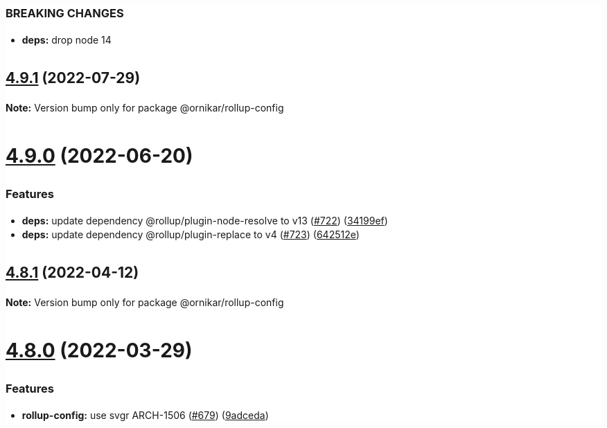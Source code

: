 ### BREAKING CHANGES

* **deps:** drop node 14 





## [4.9.1](https://github.com/ornikar/shared-configs/compare/@ornikar/rollup-config@4.9.0...@ornikar/rollup-config@4.9.1) (2022-07-29)

**Note:** Version bump only for package @ornikar/rollup-config





# [4.9.0](https://github.com/ornikar/shared-configs/compare/@ornikar/rollup-config@4.8.1...@ornikar/rollup-config@4.9.0) (2022-06-20)


### Features

* **deps:** update dependency @rollup/plugin-node-resolve to v13 ([#722](https://github.com/ornikar/shared-configs/issues/722)) ([34199ef](https://github.com/ornikar/shared-configs/commit/34199efb6d1e95238d5e0fc4f60269a70ddbb453))
* **deps:** update dependency @rollup/plugin-replace to v4 ([#723](https://github.com/ornikar/shared-configs/issues/723)) ([642512e](https://github.com/ornikar/shared-configs/commit/642512e9221a1b8ef2da243745f08fc525aa1b5e))





## [4.8.1](https://github.com/ornikar/shared-configs/compare/@ornikar/rollup-config@4.8.0...@ornikar/rollup-config@4.8.1) (2022-04-12)

**Note:** Version bump only for package @ornikar/rollup-config





# [4.8.0](https://github.com/ornikar/shared-configs/compare/@ornikar/rollup-config@4.7.1...@ornikar/rollup-config@4.8.0) (2022-03-29)


### Features

* **rollup-config:** use svgr ARCH-1506 ([#679](https://github.com/ornikar/shared-configs/issues/679)) ([9adceda](https://github.com/ornikar/shared-configs/commit/9adcedae3c277af26946d1d5a93dc169596f565e))
